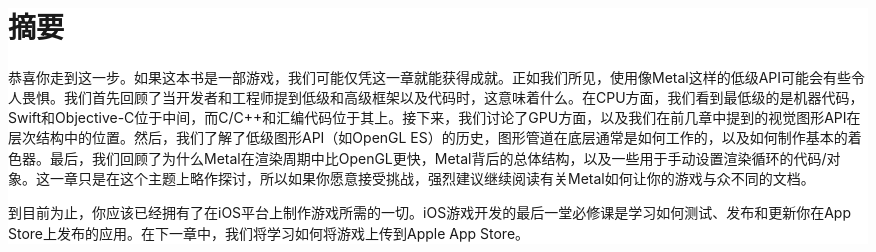 # 摘要

恭喜你走到这一步。如果这本书是一部游戏，我们可能仅凭这一章就能获得成就。正如我们所见，使用像Metal这样的低级API可能会有些令人畏惧。我们首先回顾了当开发者和工程师提到低级和高级框架以及代码时，这意味着什么。在CPU方面，我们看到最低级的是机器代码，Swift和Objective-C位于中间，而C/C++和汇编代码位于其上。接下来，我们讨论了GPU方面，以及我们在前几章中提到的视觉图形API在层次结构中的位置。然后，我们了解了低级图形API（如OpenGL ES）的历史，图形管道在底层通常是如何工作的，以及如何制作基本的着色器。最后，我们回顾了为什么Metal在渲染周期中比OpenGL更快，Metal背后的总体结构，以及一些用于手动设置渲染循环的代码/对象。这一章只是在这个主题上略作探讨，所以如果你愿意接受挑战，强烈建议继续阅读有关Metal如何让你的游戏与众不同的文档。

到目前为止，你应该已经拥有了在iOS平台上制作游戏所需的一切。iOS游戏开发的最后一堂必修课是学习如何测试、发布和更新你在App Store上发布的应用。在下一章中，我们将学习如何将游戏上传到Apple App Store。

